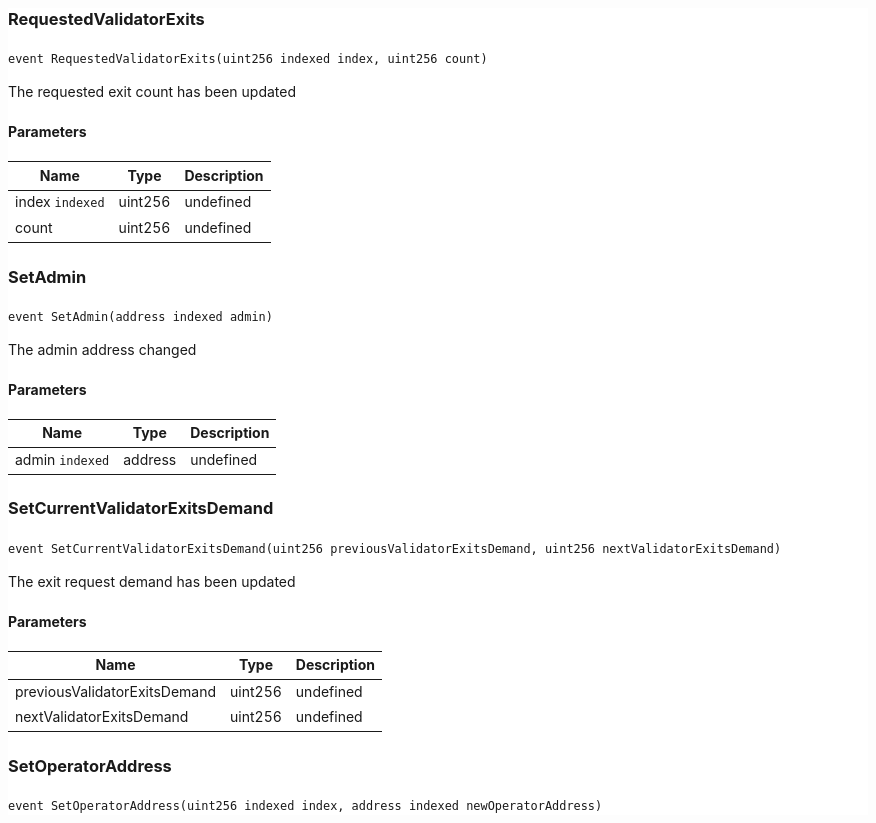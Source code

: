 ### RequestedValidatorExits

```solidity
event RequestedValidatorExits(uint256 indexed index, uint256 count)
```

The requested exit count has been updated



#### Parameters

| Name | Type | Description |
|---|---|---|
| index `indexed` | uint256 | undefined |
| count  | uint256 | undefined |

### SetAdmin

```solidity
event SetAdmin(address indexed admin)
```

The admin address changed



#### Parameters

| Name | Type | Description |
|---|---|---|
| admin `indexed` | address | undefined |

### SetCurrentValidatorExitsDemand

```solidity
event SetCurrentValidatorExitsDemand(uint256 previousValidatorExitsDemand, uint256 nextValidatorExitsDemand)
```

The exit request demand has been updated



#### Parameters

| Name | Type | Description |
|---|---|---|
| previousValidatorExitsDemand  | uint256 | undefined |
| nextValidatorExitsDemand  | uint256 | undefined |

### SetOperatorAddress

```solidity
event SetOperatorAddress(uint256 indexed index, address indexed newOperatorAddress)
```
